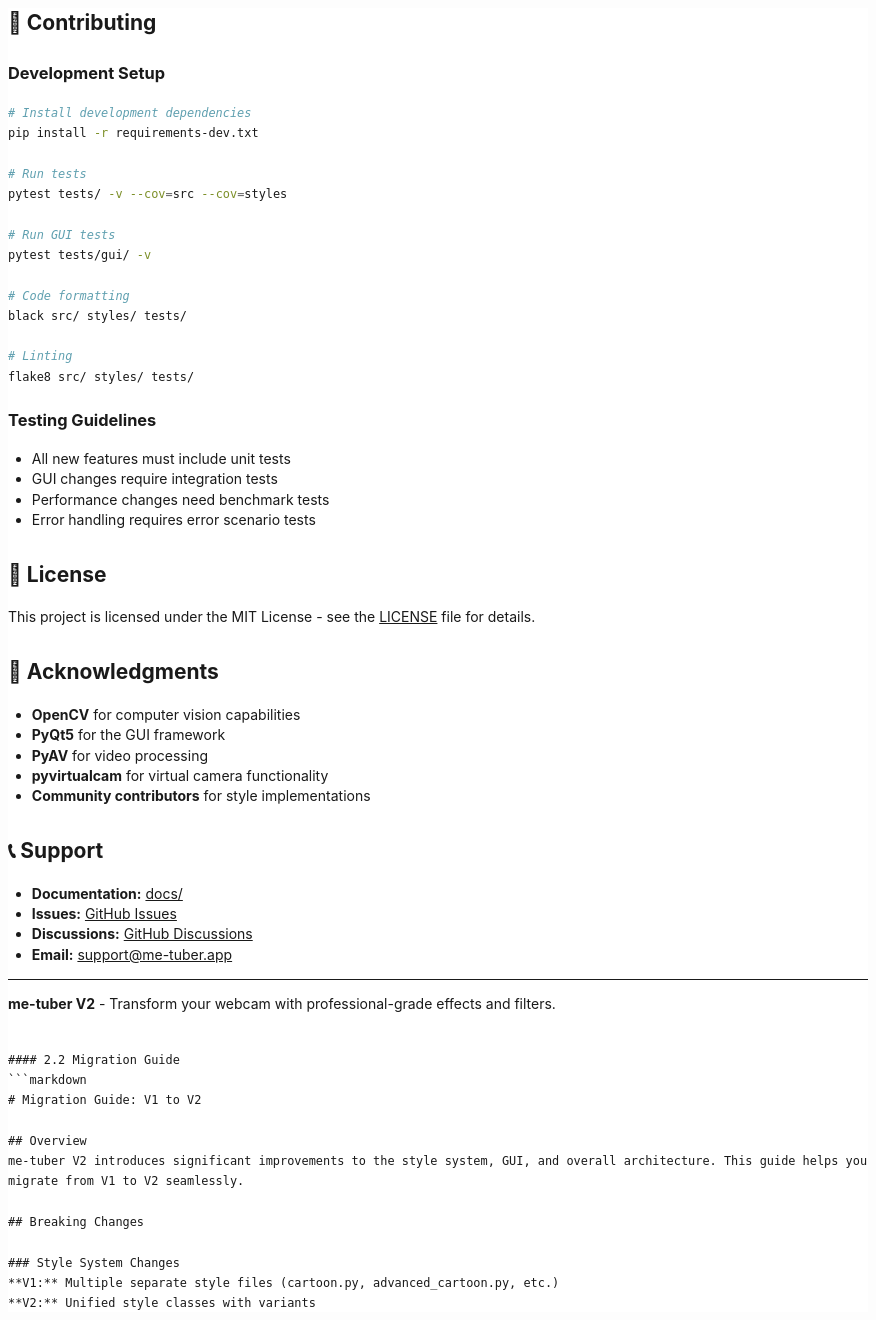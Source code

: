 ## 🤝 Contributing

### Development Setup
```bash
# Install development dependencies
pip install -r requirements-dev.txt

# Run tests
pytest tests/ -v --cov=src --cov=styles

# Run GUI tests
pytest tests/gui/ -v

# Code formatting
black src/ styles/ tests/

# Linting
flake8 src/ styles/ tests/
```

### Testing Guidelines
- All new features must include unit tests
- GUI changes require integration tests
- Performance changes need benchmark tests
- Error handling requires error scenario tests

## 📄 License

This project is licensed under the MIT License - see the [LICENSE](LICENSE) file for details.

## 🙏 Acknowledgments

- **OpenCV** for computer vision capabilities
- **PyQt5** for the GUI framework
- **PyAV** for video processing
- **pyvirtualcam** for virtual camera functionality
- **Community contributors** for style implementations

## 📞 Support

- **Documentation:** [docs/](docs/)
- **Issues:** [GitHub Issues](https://github.com/your-repo/me-tuber/issues)
- **Discussions:** [GitHub Discussions](https://github.com/your-repo/me-tuber/discussions)
- **Email:** support@me-tuber.app

---

**me-tuber V2** - Transform your webcam with professional-grade effects and filters.
```

#### 2.2 Migration Guide
```markdown
# Migration Guide: V1 to V2

## Overview
me-tuber V2 introduces significant improvements to the style system, GUI, and overall architecture. This guide helps you migrate from V1 to V2 seamlessly.

## Breaking Changes

### Style System Changes
**V1:** Multiple separate style files (cartoon.py, advanced_cartoon.py, etc.)
**V2:** Unified style classes with variants
```